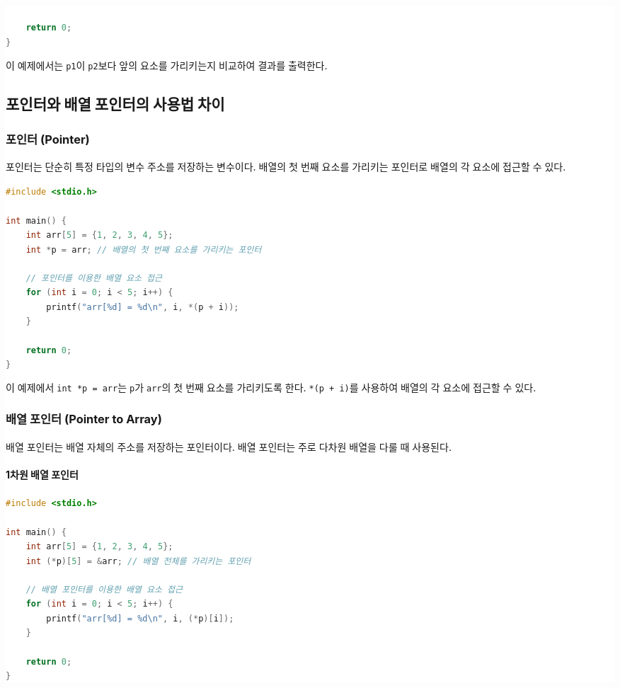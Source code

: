 ```c

    return 0;
}
```

이 예제에서는 `p1`이 `p2`보다 앞의 요소를 가리키는지 비교하여 결과를 출력한다.



## 포인터와 배열 포인터의 사용법 차이

### 포인터 (Pointer)

포인터는 단순히 특정 타입의 변수 주소를 저장하는 변수이다. 배열의 첫 번째 요소를 가리키는 포인터로 배열의 각 요소에 접근할 수 있다.

```c
#include <stdio.h>

int main() {
    int arr[5] = {1, 2, 3, 4, 5};
    int *p = arr; // 배열의 첫 번째 요소를 가리키는 포인터

    // 포인터를 이용한 배열 요소 접근
    for (int i = 0; i < 5; i++) {
        printf("arr[%d] = %d\n", i, *(p + i));
    }

    return 0;
}
```

이 예제에서 `int *p = arr`는 `p`가 `arr`의 첫 번째 요소를 가리키도록 한다. `*(p + i)`를 사용하여 배열의 각 요소에 접근할 수 있다.

### 배열 포인터 (Pointer to Array)

배열 포인터는 배열 자체의 주소를 저장하는 포인터이다. 배열 포인터는 주로 다차원 배열을 다룰 때 사용된다.

#### 1차원 배열 포인터

```c
#include <stdio.h>

int main() {
    int arr[5] = {1, 2, 3, 4, 5};
    int (*p)[5] = &arr; // 배열 전체를 가리키는 포인터

    // 배열 포인터를 이용한 배열 요소 접근
    for (int i = 0; i < 5; i++) {
        printf("arr[%d] = %d\n", i, (*p)[i]);
    }

    return 0;
}
```
